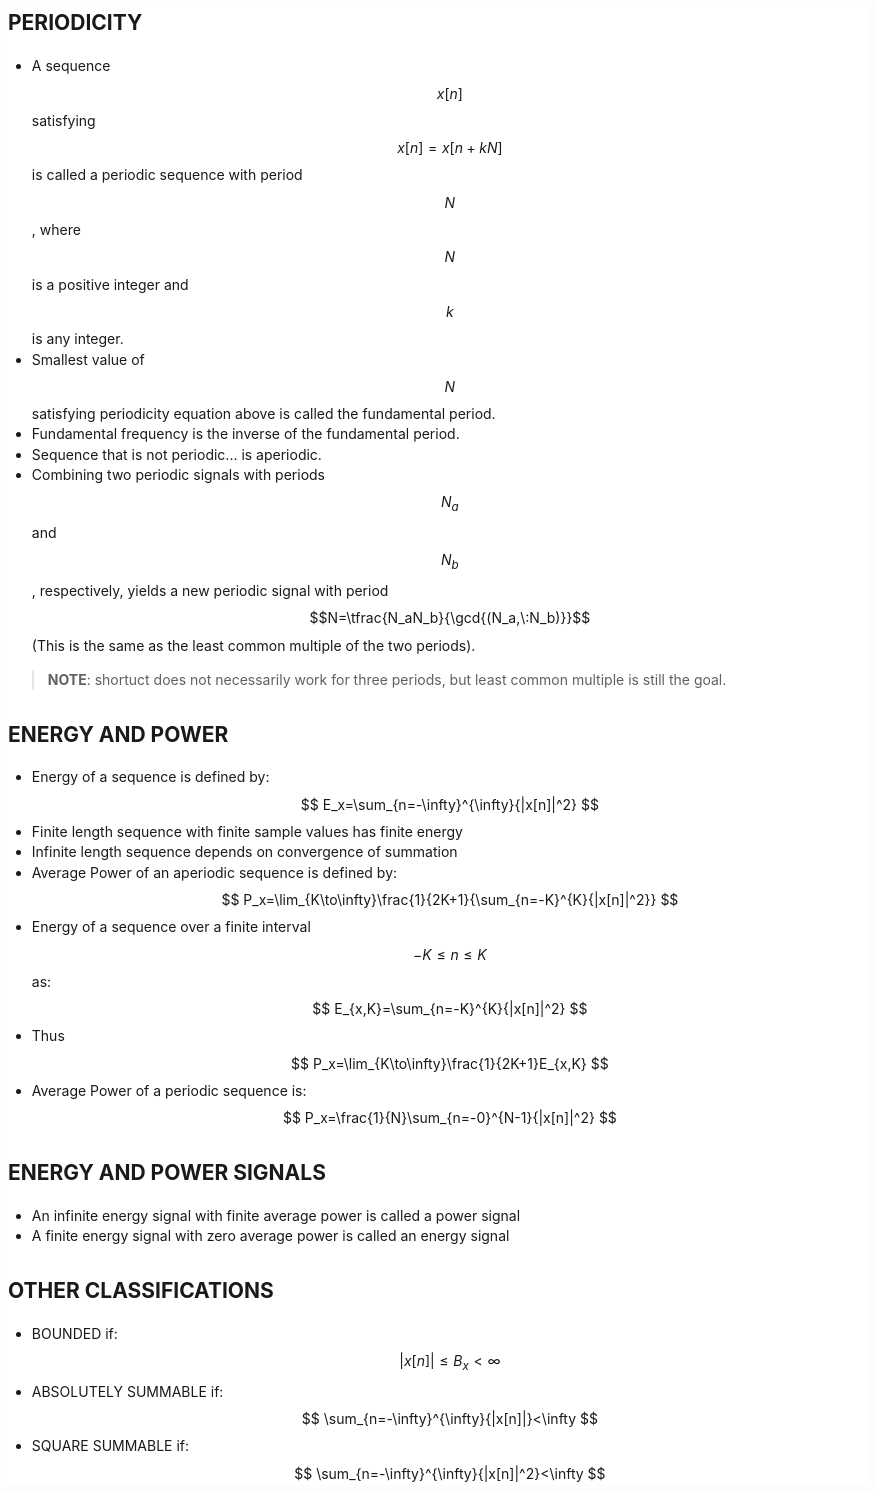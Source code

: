 
## PERIODICITY
- A sequence $$x[n]$$ satisfying $$x[n]=x[n+kN]$$ is called a periodic sequence with period $$N$$, where $$N$$ is a positive integer and $$k$$ is any integer.
- Smallest value of $$N$$ satisfying periodicity equation above is called the fundamental period.
- Fundamental frequency is the inverse of the fundamental period.
- Sequence that is not periodic... is aperiodic.
- Combining two periodic signals with periods $$N_a$$ and $$N_b$$, respectively, yields a new periodic signal with period $$N=\tfrac{N_aN_b}{\gcd{(N_a,\:N_b)}}$$ (This is the same as the least common multiple of the two periods).
> __NOTE__: shortuct does not necessarily work for three periods, but least common multiple is still the goal.


## ENERGY AND POWER
- Energy of a sequence is defined by:
$$
E_x=\sum_{n=-\infty}^{\infty}{|x[n]|^2}
$$
- Finite length sequence with finite sample values has finite energy
- Infinite length sequence depends on convergence of summation
- Average Power of an aperiodic sequence is defined by:
$$
P_x=\lim_{K\to\infty}\frac{1}{2K+1}{\sum_{n=-K}^{K}{|x[n]|^2}}
$$
- Energy of a sequence over a finite interval $$-K\leq{n}\leq{K}$$ as:
$$
E_{x,K}=\sum_{n=-K}^{K}{|x[n]|^2}
$$
- Thus
$$
P_x=\lim_{K\to\infty}\frac{1}{2K+1}E_{x,K}
$$
- Average Power of a periodic sequence is:
$$
P_x=\frac{1}{N}\sum_{n=-0}^{N-1}{|x[n]|^2}
$$


## ENERGY AND POWER SIGNALS
- An infinite energy signal with finite average power is called a power signal
- A finite energy signal with zero average power is called an energy signal


## OTHER CLASSIFICATIONS
- BOUNDED if:
$$
|x[n]|\leq{B}_x<\infty
$$
- ABSOLUTELY SUMMABLE if:
$$
\sum_{n=-\infty}^{\infty}{|x[n]|}<\infty
$$
- SQUARE SUMMABLE if:
$$
\sum_{n=-\infty}^{\infty}{|x[n]|^2}<\infty
$$
